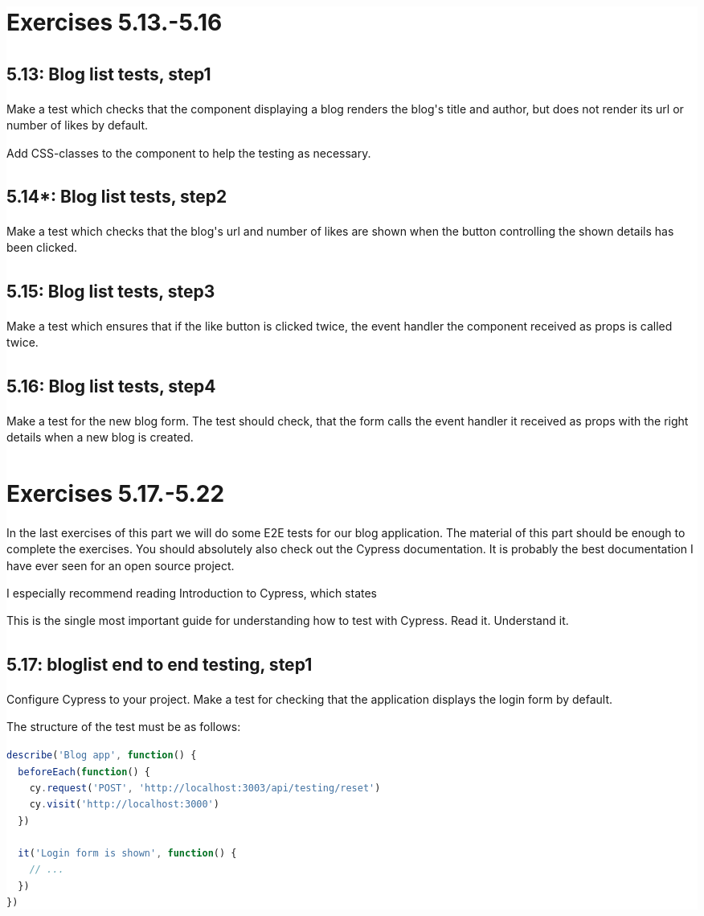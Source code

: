 # Exercises 5.13.-5.16

## 5.13: Blog list tests, step1

Make a test which checks that the component displaying a blog renders the blog's title and author, but does not render its url or number of likes by default.

Add CSS-classes to the component to help the testing as necessary.

## 5.14*: Blog list tests, step2

Make a test which checks that the blog's url and number of likes are shown when the button controlling the shown details has been clicked.

## 5.15: Blog list tests, step3

Make a test which ensures that if the like button is clicked twice, the event handler the component received as props is called twice.

## 5.16: Blog list tests, step4

Make a test for the new blog form. The test should check, that the form calls the event handler it received as props with the right details when a new blog is created.

# Exercises 5.17.-5.22

In the last exercises of this part we will do some E2E tests for our blog application. The material of this part should be enough to complete the exercises. You should absolutely also check out the Cypress documentation. It is probably the best documentation I have ever seen for an open source project.

I especially recommend reading Introduction to Cypress, which states

This is the single most important guide for understanding how to test with Cypress. Read it. Understand it.

## 5.17: bloglist end to end testing, step1

Configure Cypress to your project. Make a test for checking that the application displays the login form by default.

The structure of the test must be as follows:

``` javascript
describe('Blog app', function() {
  beforeEach(function() {
    cy.request('POST', 'http://localhost:3003/api/testing/reset')
    cy.visit('http://localhost:3000')
  })

  it('Login form is shown', function() {
    // ...
  })
})
```
